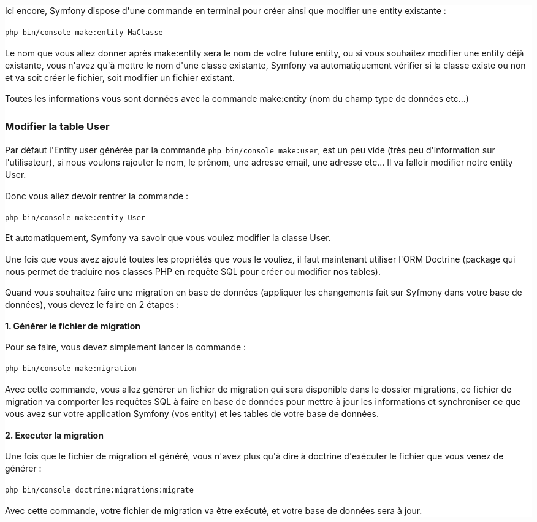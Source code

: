 Ici encore, Symfony dispose d'une commande en terminal pour créer ainsi que modifier une entity existante :

```shell
php bin/console make:entity MaClasse
```

Le nom que vous allez donner après make:entity sera le nom de votre future entity, ou si vous souhaitez modifier une entity déjà existante, vous n'avez qu'à mettre le nom d'une classe existante, Symfony va automatiquement vérifier si la classe existe ou non et va soit créer le fichier, soit modifier un fichier existant.

Toutes les informations vous sont données avec la commande make:entity (nom du champ type de données etc...)

### Modifier la table User

Par défaut l'Entity user générée par la commande `php bin/console make:user`, est un peu vide (très peu d'information sur l'utilisateur), si nous voulons rajouter le nom, le prénom, une adresse email, une adresse etc... Il va falloir modifier notre entity User.

Donc vous allez devoir rentrer la commande :

```shell
php bin/console make:entity User
```

Et automatiquement, Symfony va savoir que vous voulez modifier la classe User.

Une fois que vous avez ajouté toutes les propriétés que vous le vouliez, il faut maintenant utiliser l'ORM Doctrine (package qui nous permet de traduire nos classes PHP en requête SQL pour créer ou modifier nos tables).

Quand vous souhaitez faire une migration en base de données (appliquer les changements fait sur Syfmony dans votre base de données), vous devez le faire en 2 étapes :

**1. Générer le fichier de migration**

Pour se faire, vous devez simplement lancer la commande :

```sh
php bin/console make:migration
```

Avec cette commande, vous allez générer un fichier de migration qui sera disponible dans le dossier migrations, ce fichier de migration va comporter les requêtes SQL à faire en base de données pour mettre à jour les informations et synchroniser ce que vous avez sur votre application Symfony (vos entity) et les tables de votre base de données.

**2. Executer la migration**

Une fois que le fichier de migration et généré, vous n'avez plus qu'à dire à doctrine d'exécuter le fichier que vous venez de générer :

```sh
php bin/console doctrine:migrations:migrate
```

Avec cette commande, votre fichier de migration va être exécuté, et votre base de données sera à jour.
